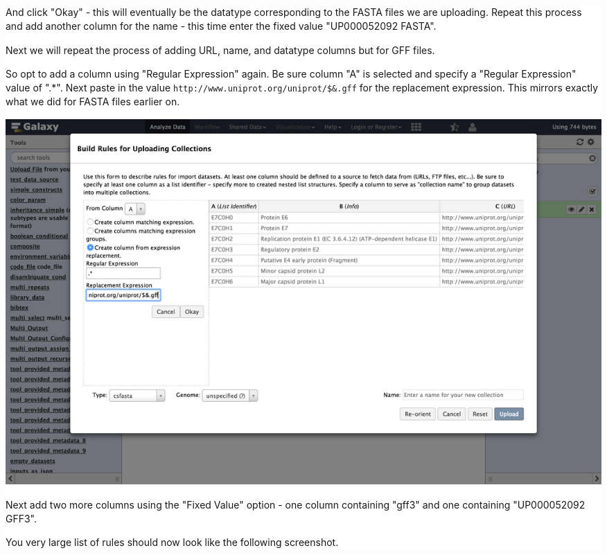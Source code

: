 And click "Okay" - this will eventually be the datatype corresponding to the FASTA files
we are uploading. Repeat this process and add another column for the name - this time enter 
the fixed value "UP000052092 FASTA".

Next we will repeat the process of adding URL, name, and datatype columns but for GFF files.

So opt to add a column using "Regular Expression" again. Be sure column "A" is selected and
specify a "Regular Expression" value of ".\*". Next paste in the value
``http://www.uniprot.org/uniprot/$&.gff`` for the replacement expression. This mirrors
exactly what we did for FASTA files earlier on.

![screenshot](../../images/rules/rules_example_5_5_url.png)

Next add two more columns using the "Fixed Value" option - one column containing "gff3" and 
one containing "UP000052092 GFF3".

You very large list of rules should now look like the following screenshot.
